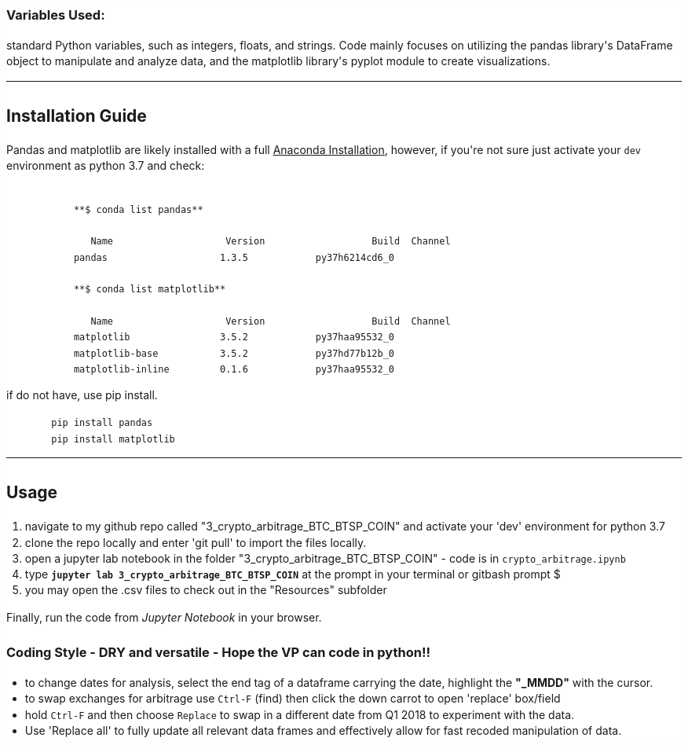 ### Variables Used:

standard Python variables, such as integers, floats, and strings. Code mainly focuses on utilizing the pandas library's DataFrame object to manipulate and analyze data, and the matplotlib library's pyplot module to create visualizations.

---

## Installation Guide

Pandas and matplotlib are likely installed with a full [Anaconda Installation](https://docs.anaconda.com/free/anaconda/install/windows/), however, if you're not sure just activate your `dev` environment as python 3.7 and check:

```
            
            **$ conda list pandas**

               Name                    Version                   Build  Channel
            pandas                    1.3.5            py37h6214cd6_0

            **$ conda list matplotlib**

               Name                    Version                   Build  Channel
            matplotlib                3.5.2            py37haa95532_0
            matplotlib-base           3.5.2            py37hd77b12b_0
            matplotlib-inline         0.1.6            py37haa95532_0

```
if do not have, use pip install.

            pip install pandas
            pip install matplotlib

---
## Usage

1) navigate to my github repo called "3_crypto_arbitrage_BTC_BTSP_COIN" and activate your 'dev' environment for python 3.7
2) clone the repo locally and enter 'git pull' to import the files locally.
3) open a jupyter lab notebook in the folder "3_crypto_arbitrage_BTC_BTSP_COIN" - code is in `crypto_arbitrage.ipynb` 
4) type **`jupyter lab 3_crypto_arbitrage_BTC_BTSP_COIN`** at the prompt in your terminal or gitbash prompt $ 
5) you may open the .csv files to check out in the "Resources" subfolder

Finally, run the code from *Jupyter Notebook* in your browser.

### Coding Style - DRY and versatile - Hope the VP can code in python!! 


+ to change dates for analysis, select the end tag of a dataframe carrying the date, highlight the **"_MMDD"** with the cursor.
+ to swap exchanges for arbitrage use  `Ctrl-F` (find) then click the down carrot to open 'replace' box/field
+ hold `Ctrl-F` and then choose `Replace` to swap in a different date from Q1 2018 to experiment with the data.
+ Use 'Replace all' to fully update all relevant data frames and effectively allow for fast recoded manipulation of data.
